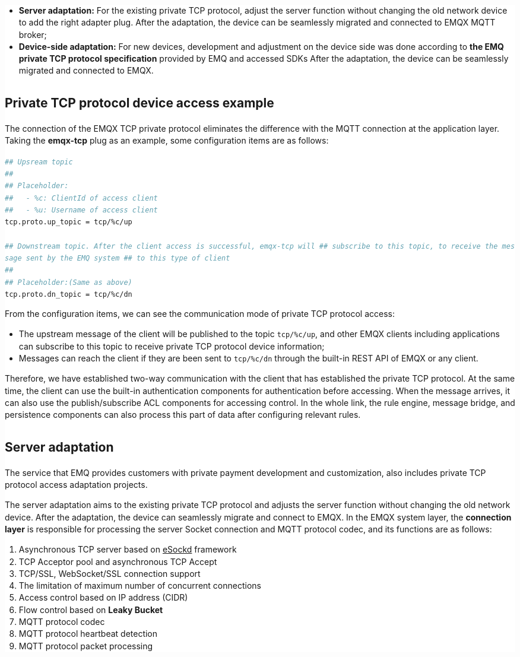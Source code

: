 - **Server adaptation:** For the existing private TCP protocol, adjust the server function without changing the old network device to add the right adapter plug. After the adaptation, the device can be seamlessly migrated and connected to EMQX MQTT broker;
- **Device-side adaptation:** For new devices, development and adjustment on the device side was done according to **the EMQ private TCP protocol specification** provided by EMQ and accessed SDKs After the adaptation, the device can be seamlessly migrated and connected to EMQX.

## Private TCP protocol device access example

The connection of the EMQX TCP private protocol eliminates the difference with the MQTT connection at the application layer. Taking the **emqx-tcp** plug as an example, some configuration items are as follows:

```bash
## Upsream topic
##
## Placeholder:
##   - %c: ClientId of access client
##   - %u: Username of access client
tcp.proto.up_topic = tcp/%c/up

## Downstream topic. After the client access is successful, emqx-tcp will ## subscribe to this topic, to receive the message sent by the EMQ system ## to this type of client
##
## Placeholder:(Same as above)
tcp.proto.dn_topic = tcp/%c/dn
```

From the configuration items, we can see the communication mode of private TCP protocol access:

- The upstream message of the client will be published to the topic `tcp/%c/up`, and other EMQX clients including applications can subscribe to this topic to receive private TCP protocol device information;
- Messages can reach the client if they are been sent to `tcp/%c/dn` through the built-in REST API of EMQX or any client.

Therefore, we have established two-way communication with the client that has established the private TCP protocol. At the same time, the client can use the built-in authentication components for authentication before accessing. When the message arrives, it can also use the publish/subscribe ACL components for accessing control. In the whole link, the rule engine, message bridge, and persistence components can also process this part of data after configuring relevant rules.



## Server adaptation

The service that EMQ provides customers with private payment development and customization, also includes private TCP protocol access adaptation projects.

The server adaptation aims to the existing private TCP protocol and adjusts the server function without changing the old network device. After the adaptation, the device can seamlessly migrate and connect to EMQX. In the EMQX system layer, the **connection layer** is responsible for processing the server Socket connection and MQTT protocol codec, and its functions are as follows:

1. Asynchronous TCP server based on [eSockd](https://github.com/emqx/esockd) framework
2. TCP Acceptor pool and asynchronous TCP Accept
3. TCP/SSL, WebSocket/SSL connection support
4. The limitation of maximum number of concurrent connections
5. Access control based on IP address (CIDR)
6. Flow control based on **Leaky Bucket**
7. MQTT protocol codec
8. MQTT protocol heartbeat detection
9. MQTT protocol packet processing
